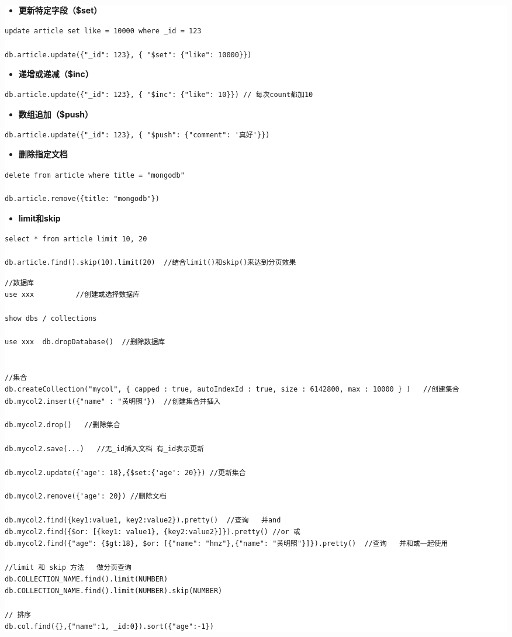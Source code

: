 - **更新特定字段（$set）**
```
update article set like = 10000 where _id = 123

db.article.update({"_id": 123}, { "$set": {"like": 10000}})
```

- **递增或递减（$inc）**
```
db.article.update({"_id": 123}, { "$inc": {"like": 10}}) // 每次count都加10
```

- **数组追加（$push）**
```
db.article.update({"_id": 123}, { "$push": {"comment": '真好'}})
```

- **删除指定文档**
```
delete from article where title = "mongodb"

db.article.remove({title: "mongodb"})
```

- **limit和skip**
```
select * from article limit 10, 20

db.article.find().skip(10).limit(20)  //结合limit()和skip()来达到分页效果
```

```
//数据库
use xxx          //创建或选择数据库

show dbs / collections

use xxx  db.dropDatabase()  //删除数据库


//集合
db.createCollection("mycol", { capped : true, autoIndexId : true, size : 6142800, max : 10000 } )   //创建集合
db.mycol2.insert({"name" : "黄明照"})  //创建集合并插入

db.mycol2.drop()   //删除集合

db.mycol2.save(...)   //无_id插入文档 有_id表示更新
               
db.mycol2.update({'age': 18},{$set:{'age': 20}}) //更新集合

db.mycol2.remove({'age': 20}) //删除文档

db.mycol2.find({key1:value1, key2:value2}).pretty()  //查询   并and
db.mycol2.find({$or: [{key1: value1}, {key2:value2}]}).pretty() //or 或
db.mycol2.find({"age": {$gt:18}, $or: [{"name": "hmz"},{"name": "黄明照"}]}).pretty()  //查询   并和或一起使用

//limit 和 skip 方法   做分页查询
db.COLLECTION_NAME.find().limit(NUMBER)
db.COLLECTION_NAME.find().limit(NUMBER).skip(NUMBER)

// 排序
db.col.find({},{"name":1, _id:0}).sort({"age":-1})
```

